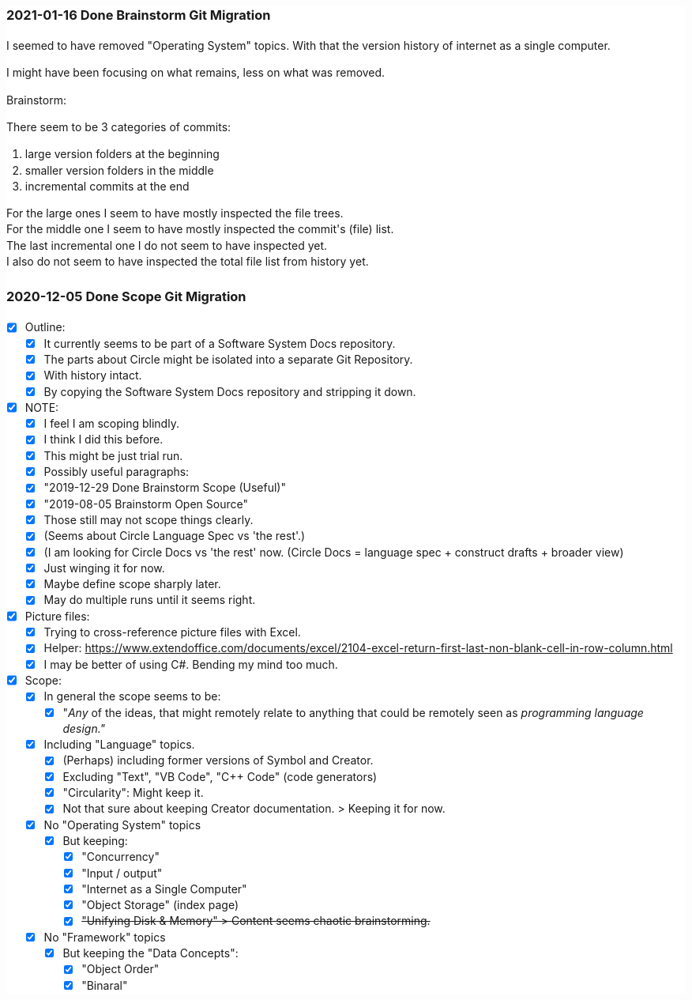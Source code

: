 ### 2021-01-16 Done Brainstorm Git Migration

I seemed to have removed "Operating System" topics. With that the version history of internet as a single computer.

I might have been focusing on what remains, less on what was removed.

Brainstorm:

There seem to be 3 categories of commits:

1) large version folders at the beginning
2) smaller version folders in the middle
3) incremental commits at the end

For the large ones I seem to have mostly inspected the file trees.  
For the middle one I seem to have mostly inspected the commit's (file) list.  
The last incremental one I do not seem to have inspected yet.  
I also do not seem to have inspected the total file list from history yet.

### 2020-12-05 Done Scope Git Migration

- [x] Outline:
    - [x] It currently seems to be part of a Software System Docs repository.
    - [x] The parts about Circle might be isolated into a separate Git Repository.
    - [x] With history intact.
    - [x] By copying the Software System Docs repository and stripping it down.
- [x] NOTE:
    - [x] I feel I am scoping blindly.
    - [x] I think I did this before.
    - [x] This might be just trial run.
    - [x] Possibly useful paragraphs:
    - [x] "2019-12-29 Done Brainstorm Scope (Useful)"
    - [x] "2019-08-05 Brainstorm Open Source"
    - [x] Those still may not scope things clearly.
    - [x] (Seems about Circle Language Spec vs 'the rest'.)
    - [x] (I am looking for Circle Docs    vs 'the rest' now. (Circle Docs = language spec + construct drafts + broader view)
    - [x] Just winging it for now.
    - [x] Maybe define scope sharply later.
    - [x] May do multiple runs until it seems right.
- [x] Picture files:
    - [x] Trying to cross-reference picture files with Excel.
    - [x] Helper: <https://www.extendoffice.com/documents/excel/2104-excel-return-first-last-non-blank-cell-in-row-column.html>
    - [x] I may be better of using C#. Bending my mind too much.
- [x] Scope:
    - [x] In general the scope seems to be:
        - [x] "*Any* of the ideas, that might remotely relate to anything that could be remotely seen as *programming language design."*
    - [x] Including "Language" topics.
        - [x] (Perhaps) including former versions of Symbol and Creator.
        - [x] Excluding "Text", "VB Code", "C++ Code" (code generators)
        - [x] "Circularity": Might keep it.
        - [x] Not that sure about keeping Creator documentation. > Keeping it for now.
    - [x] No "Operating System" topics
        - [x] But keeping:
            - [x] "Concurrency"
            - [x] "Input / output"
            - [x] "Internet as a Single Computer"
            - [x] "Object Storage" (index page)
            - [x] ~~"Unifying Disk & Memory" > Content seems chaotic brainstorming.~~
    - [x] No "Framework" topics
        - [x] But keeping the "Data Concepts":
            - [x] "Object Order"
            - [x] "Binaral"